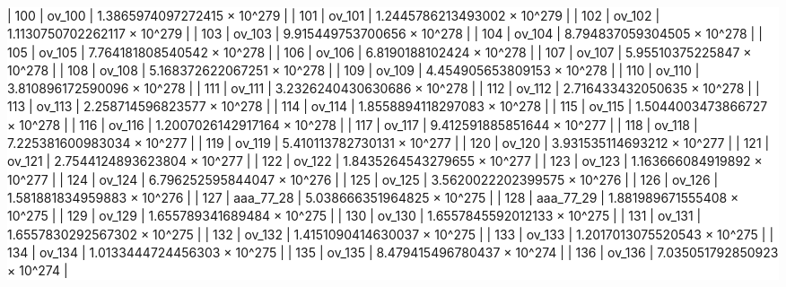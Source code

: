 | 100 | ov_100 | 1.3865974097272415 × 10^279 |
| 101 | ov_101 | 1.2445786213493002 × 10^279 |
| 102 | ov_102 | 1.1130750702262117 × 10^279 |
| 103 | ov_103 | 9.915449753700656 × 10^278 |
| 104 | ov_104 | 8.794837059304505 × 10^278 |
| 105 | ov_105 | 7.764181808540542 × 10^278 |
| 106 | ov_106 | 6.8190188102424 × 10^278 |
| 107 | ov_107 | 5.95510375225847 × 10^278 |
| 108 | ov_108 | 5.168372622067251 × 10^278 |
| 109 | ov_109 | 4.454905653809153 × 10^278 |
| 110 | ov_110 | 3.810896172590096 × 10^278 |
| 111 | ov_111 | 3.2326240430630686 × 10^278 |
| 112 | ov_112 | 2.716433432050635 × 10^278 |
| 113 | ov_113 | 2.258714596823577 × 10^278 |
| 114 | ov_114 | 1.8558894118297083 × 10^278 |
| 115 | ov_115 | 1.5044003473866727 × 10^278 |
| 116 | ov_116 | 1.2007026142917164 × 10^278 |
| 117 | ov_117 | 9.412591885851644 × 10^277 |
| 118 | ov_118 | 7.225381600983034 × 10^277 |
| 119 | ov_119 | 5.410113782730131 × 10^277 |
| 120 | ov_120 | 3.931535114693212 × 10^277 |
| 121 | ov_121 | 2.7544124893623804 × 10^277 |
| 122 | ov_122 | 1.8435264543279655 × 10^277 |
| 123 | ov_123 | 1.163666084919892 × 10^277 |
| 124 | ov_124 | 6.796252595844047 × 10^276 |
| 125 | ov_125 | 3.5620022202399575 × 10^276 |
| 126 | ov_126 | 1.581881834959883 × 10^276 |
| 127 | aaa_77_28 | 5.038666351964825 × 10^275 |
| 128 | aaa_77_29 | 1.881989671555408 × 10^275 |
| 129 | ov_129 | 1.655789341689484 × 10^275 |
| 130 | ov_130 | 1.6557845592012133 × 10^275 |
| 131 | ov_131 | 1.6557830292567302 × 10^275 |
| 132 | ov_132 | 1.4151090414630037 × 10^275 |
| 133 | ov_133 | 1.2017013075520543 × 10^275 |
| 134 | ov_134 | 1.0133444724456303 × 10^275 |
| 135 | ov_135 | 8.479415496780437 × 10^274 |
| 136 | ov_136 | 7.035051792850923 × 10^274 |